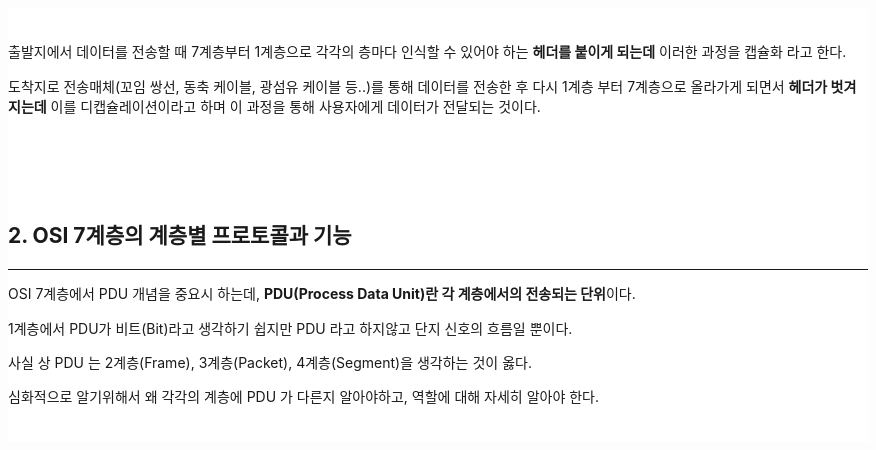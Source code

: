 <br>

출발지에서 데이터를 전송할 때 7계층부터 1계층으로 각각의 층마다 인식할 수 있어야 하는 **헤더를 붙이게 되는데** 이러한 과정을 캡슐화 라고 한다.

도착지로 전송매체(꼬임 쌍선, 동축 케이블, 광섬유 케이블 등..)​를 통해 데이터를 전송한 후 다시 1계층 부터 7계층으로 올라가게 되면서 **헤더가 벗겨지는데** 이를 디캡슐레이션이라고 하며 이 과정을 통해 사용자에게 데이터가 전달되는 것이다.

<br>

<br>

<br>

## 2. OSI 7계층의 계층별 프로토콜과 기능

------

OSI 7계층에서 PDU 개념을 중요시 하는데, **PDU(Process Data Unit)란 각 계층에서의 전송되는 단위**이다.

1계층에서 PDU가 비트(Bit)라고 생각하기 쉽지만 PDU 라고 하지않고 단지 신호의 흐름일 뿐이다.

사실 상 PDU 는 2계층(Frame), 3계층(Packet), 4계층(Segment)을 생각하는 것이 옳다.

심화적으로 알기위해서 왜 각각의 계층에 PDU 가 다른지 알아야하고, 역할에 대해 자세히 알아야 한다.

<br>
